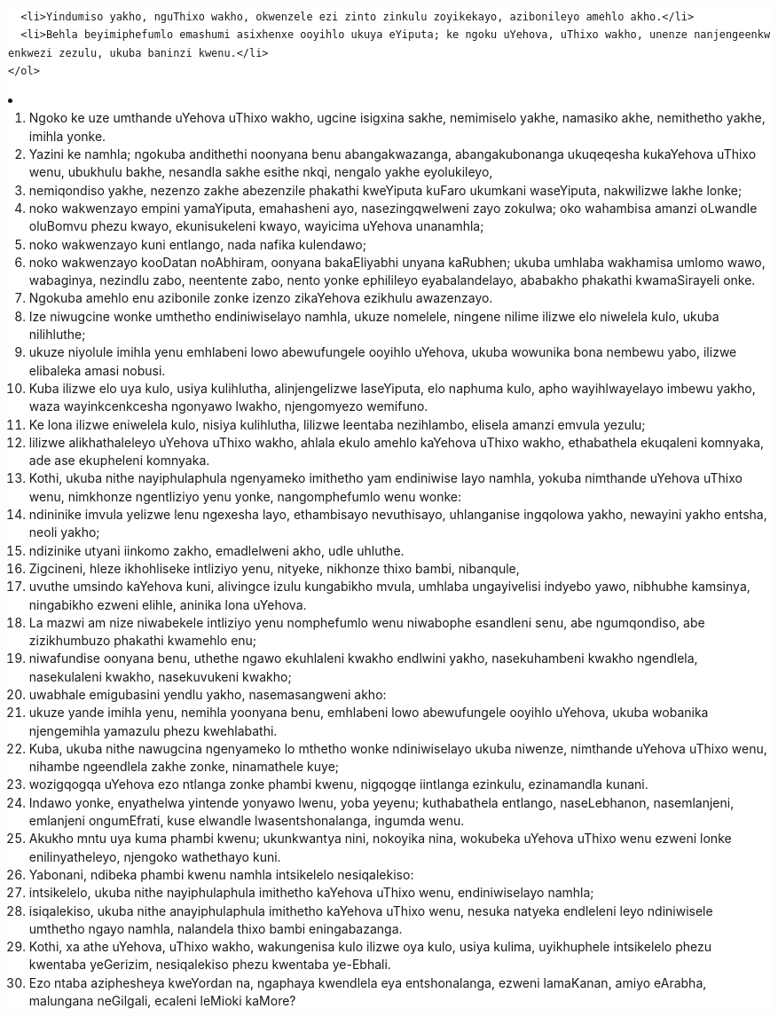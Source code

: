       <li>Yindumiso yakho, nguThixo wakho, okwenzele ezi zinto zinkulu zoyikekayo, azibonileyo amehlo akho.</li>
      <li>Behla beyimiphefumlo emashumi asixhenxe ooyihlo ukuya eYiputa; ke ngoku uYehova, uThixo wakho, unenze nanjengeenkwenkwezi zezulu, ukuba baninzi kwenu.</li>
    </ol>
  </li>
  <li>
    <ol>
      <li>Ngoko ke uze umthande uYehova uThixo wakho, ugcine isigxina sakhe, nemimiselo yakhe, namasiko akhe, nemithetho yakhe,  imihla yonke.</li>
      <li>Yazini ke namhla; ngokuba andithethi noonyana benu abangakwazanga, abangakubonanga ukuqeqesha kukaYehova uThixo wenu, ubukhulu bakhe, nesandla sakhe esithe nkqi, nengalo yakhe eyolukileyo,</li>
      <li>nemiqondiso yakhe, nezenzo zakhe abezenzile phakathi kweYiputa kuFaro ukumkani waseYiputa, nakwilizwe lakhe lonke;</li>
      <li>noko wakwenzayo empini yamaYiputa, emahasheni ayo,  nasezingqwelweni zayo zokulwa; oko wahambisa amanzi oLwandle oluBomvu phezu kwayo, ekunisukeleni kwayo, wayicima uYehova unanamhla;</li>
      <li>noko wakwenzayo kuni entlango, nada nafika kulendawo;</li>
      <li>noko wakwenzayo kooDatan noAbhiram, oonyana bakaEliyabhi unyana kaRubhen; ukuba umhlaba wakhamisa umlomo wawo,  wabaginya, nezindlu zabo, neentente zabo, nento yonke ephilileyo eyabalandelayo, ababakho phakathi kwamaSirayeli onke.</li>
      <li>Ngokuba amehlo enu azibonile zonke izenzo zikaYehova ezikhulu awazenzayo.</li>
      <li>Ize niwugcine wonke umthetho endiniwiselayo namhla, ukuze nomelele, ningene nilime ilizwe elo niwelela kulo, ukuba nilihluthe;</li>
      <li>ukuze niyolule imihla yenu emhlabeni lowo abewufungele ooyihlo uYehova, ukuba wowunika bona nembewu yabo, ilizwe elibaleka amasi nobusi.</li>
      <li>Kuba ilizwe elo uya kulo, usiya kulihlutha, alinjengelizwe laseYiputa, elo naphuma kulo, apho wayihlwayelayo imbewu yakho,  waza wayinkcenkcesha ngonyawo lwakho, njengomyezo wemifuno.</li>
      <li>Ke lona ilizwe eniwelela kulo, nisiya kulihlutha, lilizwe leentaba nezihlambo, elisela amanzi emvula yezulu;</li>
      <li>lilizwe alikhathaleleyo uYehova uThixo wakho, ahlala ekulo amehlo kaYehova uThixo wakho, ethabathela ekuqaleni komnyaka,  ade ase ekupheleni komnyaka.</li>
      <li>Kothi, ukuba nithe nayiphulaphula ngenyameko imithetho yam endiniwise layo namhla, yokuba nimthande uYehova uThixo wenu,  nimkhonze ngentliziyo yenu yonke, nangomphefumlo wenu wonke:</li>
      <li>ndininike imvula yelizwe lenu ngexesha layo, ethambisayo nevuthisayo, uhlanganise ingqolowa yakho, newayini yakho entsha, neoli yakho;</li>
      <li>ndizinike utyani iinkomo zakho, emadlelweni akho, udle uhluthe.</li>
      <li>Zigcineni, hleze ikhohliseke intliziyo yenu, nityeke,  nikhonze thixo bambi, nibanqule,</li>
      <li>uvuthe umsindo kaYehova kuni, alivingce izulu kungabikho mvula, umhlaba ungayivelisi indyebo yawo, nibhubhe kamsinya,  ningabikho ezweni elihle, aninika lona uYehova.</li>
      <li>La mazwi am nize niwabekele intliziyo yenu nomphefumlo wenu niwabophe esandleni senu, abe ngumqondiso, abe zizikhumbuzo phakathi kwamehlo enu;</li>
      <li>niwafundise oonyana benu, uthethe ngawo ekuhlaleni kwakho endlwini yakho, nasekuhambeni kwakho ngendlela, nasekulaleni kwakho, nasekuvukeni kwakho;</li>
      <li>uwabhale emigubasini yendlu yakho, nasemasangweni akho:</li>
      <li>ukuze yande imihla yenu, nemihla yoonyana benu, emhlabeni lowo abewufungele ooyihlo uYehova, ukuba wobanika njengemihla yamazulu phezu kwehlabathi.</li>
      <li>Kuba, ukuba nithe nawugcina ngenyameko lo mthetho wonke ndiniwiselayo ukuba niwenze, nimthande uYehova uThixo wenu,  nihambe ngeendlela zakhe zonke, ninamathele kuye;</li>
      <li>wozigqogqa uYehova ezo ntlanga zonke phambi kwenu,  nigqogqe iintlanga ezinkulu, ezinamandla kunani.</li>
      <li>Indawo yonke, enyathelwa yintende yonyawo lwenu, yoba yeyenu; kuthabathela entlango, naseLebhanon, nasemlanjeni,  emlanjeni ongumEfrati, kuse elwandle lwasentshonalanga, ingumda wenu.</li>
      <li>Akukho mntu uya kuma phambi kwenu; ukunkwantya nini,  nokoyika nina, wokubeka uYehova uThixo wenu ezweni lonke enilinyatheleyo, njengoko wathethayo kuni.</li>
      <li>Yabonani, ndibeka phambi kwenu namhla intsikelelo nesiqalekiso:</li>
      <li>intsikelelo, ukuba nithe nayiphulaphula imithetho kaYehova uThixo wenu, endiniwiselayo namhla;</li>
      <li>isiqalekiso, ukuba nithe anayiphulaphula imithetho kaYehova uThixo wenu, nesuka natyeka endleleni leyo ndiniwisele umthetho ngayo namhla, nalandela thixo bambi eningabazanga.</li>
      <li>Kothi, xa athe uYehova, uThixo wakho, wakungenisa kulo ilizwe oya kulo, usiya kulima, uyikhuphele intsikelelo phezu kwentaba yeGerizim, nesiqalekiso phezu kwentaba ye-Ebhali.</li>
      <li>Ezo ntaba aziphesheya kweYordan na, ngaphaya kwendlela eya entshonalanga, ezweni lamaKanan, amiyo eArabha, malungana neGilgali, ecaleni leMioki kaMore?</li>